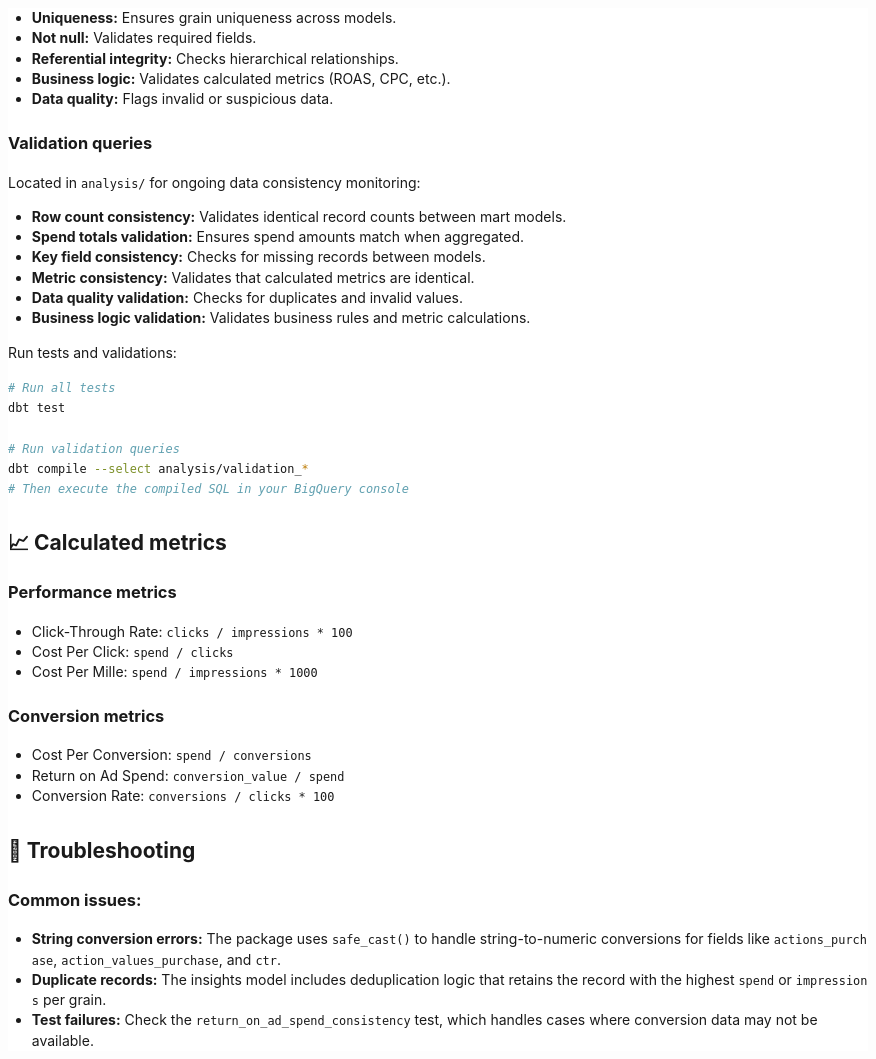 * **Uniqueness:** Ensures grain uniqueness across models.  
* **Not null:** Validates required fields.  
* **Referential integrity:** Checks hierarchical relationships.  
* **Business logic:** Validates calculated metrics (ROAS, CPC, etc.).  
* **Data quality:** Flags invalid or suspicious data.

### Validation queries

Located in `analysis/` for ongoing data consistency monitoring:

* **Row count consistency:** Validates identical record counts between mart models.  
* **Spend totals validation:** Ensures spend amounts match when aggregated.  
* **Key field consistency:** Checks for missing records between models.  
* **Metric consistency:** Validates that calculated metrics are identical.  
* **Data quality validation:** Checks for duplicates and invalid values.  
* **Business logic validation:** Validates business rules and metric calculations.

Run tests and validations:

```bash
# Run all tests  
dbt test

# Run validation queries  
dbt compile --select analysis/validation_*  
# Then execute the compiled SQL in your BigQuery console
```

## 📈 Calculated metrics

### Performance metrics

* Click-Through Rate: `clicks / impressions * 100`  
* Cost Per Click: `spend / clicks`  
* Cost Per Mille: `spend / impressions * 1000`

### Conversion metrics

* Cost Per Conversion: `spend / conversions`  
* Return on Ad Spend: `conversion_value / spend`  
* Conversion Rate: `conversions / clicks * 100`

## 🔧 Troubleshooting

### Common issues:

* **String conversion errors:** The package uses `safe_cast()` to handle string-to-numeric conversions for fields like `actions_purchase`, `action_values_purchase`, and `ctr`.  
* **Duplicate records:** The insights model includes deduplication logic that retains the record with the highest `spend` or `impressions` per grain.  
* **Test failures:** Check the `return_on_ad_spend_consistency` test, which handles cases where conversion data may not be available.
